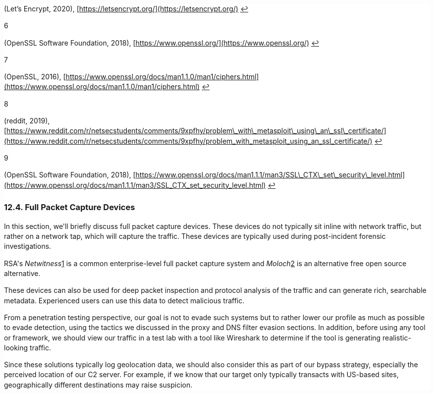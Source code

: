 (Let’s Encrypt, 2020), [https://letsencrypt.org/](https://letsencrypt.org/) [↩︎](https://portal.offsec.com/courses/pen-300-9502/learning/bypassing-network-filters-14699/bypassing-network-filters-14856#fnref-local_id_401-5)

6

(OpenSSL Software Foundation, 2018), [https://www.openssl.org/](https://www.openssl.org/) [↩︎](https://portal.offsec.com/courses/pen-300-9502/learning/bypassing-network-filters-14699/bypassing-network-filters-14856#fnref-local_id_401-6)

7

(OpenSSL, 2016), [https://www.openssl.org/docs/man1.1.0/man1/ciphers.html](https://www.openssl.org/docs/man1.1.0/man1/ciphers.html) [↩︎](https://portal.offsec.com/courses/pen-300-9502/learning/bypassing-network-filters-14699/bypassing-network-filters-14856#fnref-local_id_401-7)

8

(reddit, 2019), [https://www.reddit.com/r/netsecstudents/comments/9xpfhy/problem\_with\_metasploit\_using\_an\_ssl\_certificate/](https://www.reddit.com/r/netsecstudents/comments/9xpfhy/problem_with_metasploit_using_an_ssl_certificate/) [↩︎](https://portal.offsec.com/courses/pen-300-9502/learning/bypassing-network-filters-14699/bypassing-network-filters-14856#fnref-local_id_401-8)

9

(OpenSSL Software Foundation, 2018), [https://www.openssl.org/docs/man1.1.1/man3/SSL\_CTX\_set\_security\_level.html](https://www.openssl.org/docs/man1.1.1/man3/SSL_CTX_set_security_level.html) [↩︎](https://portal.offsec.com/courses/pen-300-9502/learning/bypassing-network-filters-14699/bypassing-network-filters-14856#fnref-local_id_401-9)

### 12.4. Full Packet Capture Devices

In this section, we'll briefly discuss full packet capture devices. These devices do not typically sit inline with network traffic, but rather on a network tap, which will capture the traffic. These devices are typically used during post-incident forensic investigations.

RSA's _Netwitness_[1](https://portal.offsec.com/courses/pen-300-9502/learning/bypassing-network-filters-14699/bypassing-network-filters-14856#fn-local_id_402-1) is a common enterprise-level full packet capture system and _Moloch_[2](https://portal.offsec.com/courses/pen-300-9502/learning/bypassing-network-filters-14699/bypassing-network-filters-14856#fn-local_id_402-2) is an alternative free open source alternative.

These devices can also be used for deep packet inspection and protocol analysis of the traffic and can generate rich, searchable metadata. Experienced users can use this data to detect malicious traffic.

From a penetration testing perspective, our goal is not to evade such systems but to rather lower our profile as much as possible to evade detection, using the tactics we discussed in the proxy and DNS filter evasion sections. In addition, before using any tool or framework, we should view our traffic in a test lab with a tool like Wireshark to determine if the tool is generating realistic-looking traffic.

Since these solutions typically log geolocation data, we should also consider this as part of our bypass strategy, especially the perceived location of our C2 server. For example, if we know that our target only typically transacts with US-based sites, geographically different destinations may raise suspicion.

